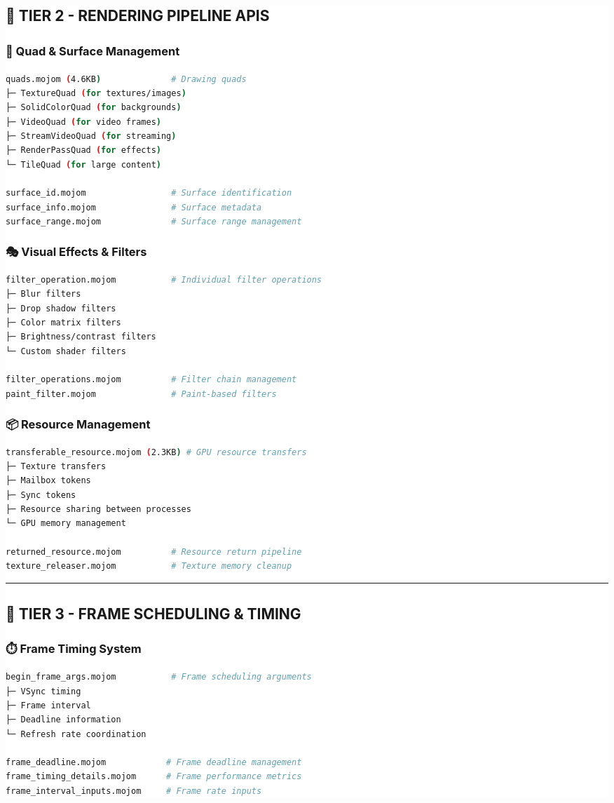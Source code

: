 
## 🥇 **TIER 2 - RENDERING PIPELINE APIS**

### **🔲 Quad & Surface Management**
```bash
quads.mojom (4.6KB)              # Drawing quads
├─ TextureQuad (for textures/images)
├─ SolidColorQuad (for backgrounds)
├─ VideoQuad (for video frames)  
├─ StreamVideoQuad (for streaming)
├─ RenderPassQuad (for effects)
└─ TileQuad (for large content)

surface_id.mojom                 # Surface identification
surface_info.mojom               # Surface metadata
surface_range.mojom              # Surface range management
```

### **🎭 Visual Effects & Filters**
```bash
filter_operation.mojom           # Individual filter operations
├─ Blur filters
├─ Drop shadow filters
├─ Color matrix filters
├─ Brightness/contrast filters
└─ Custom shader filters

filter_operations.mojom          # Filter chain management
paint_filter.mojom               # Paint-based filters
```

### **📦 Resource Management**
```bash
transferable_resource.mojom (2.3KB) # GPU resource transfers
├─ Texture transfers
├─ Mailbox tokens
├─ Sync tokens
├─ Resource sharing between processes
└─ GPU memory management

returned_resource.mojom          # Resource return pipeline
texture_releaser.mojom           # Texture memory cleanup
```

---

## 🥈 **TIER 3 - FRAME SCHEDULING & TIMING**

### **⏱️ Frame Timing System**
```bash
begin_frame_args.mojom           # Frame scheduling arguments
├─ VSync timing
├─ Frame interval
├─ Deadline information
└─ Refresh rate coordination

frame_deadline.mojom            # Frame deadline management
frame_timing_details.mojom      # Frame performance metrics
frame_interval_inputs.mojom     # Frame rate inputs
```
